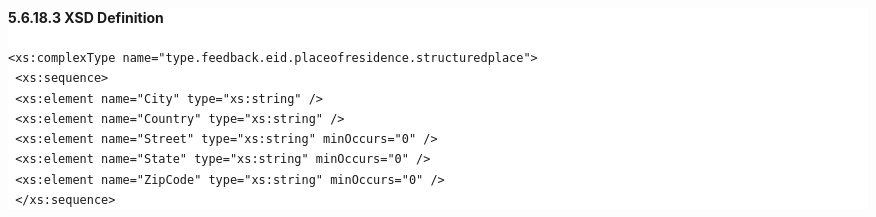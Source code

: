 #### 5.6.18.3 XSD Definition

```
<xs:complexType name="type.feedback.eid.placeofresidence.structuredplace">
 <xs:sequence>
 <xs:element name="City" type="xs:string" />
 <xs:element name="Country" type="xs:string" />
 <xs:element name="Street" type="xs:string" minOccurs="0" />
 <xs:element name="State" type="xs:string" minOccurs="0" />
 <xs:element name="ZipCode" type="xs:string" minOccurs="0" />
 </xs:sequence>
